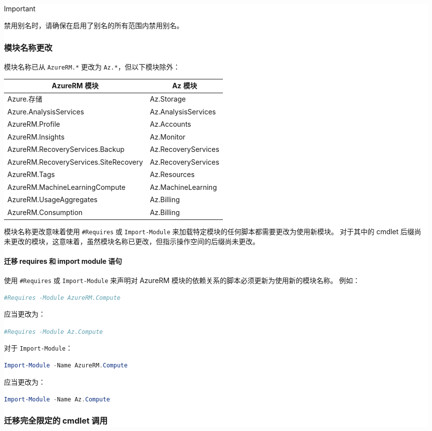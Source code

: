 > [!IMPORTANT]
> 禁用别名时，请确保在启用了别名的所有范围内禁用别名。

### <a name="module-name-changes"></a>模块名称更改

模块名称已从 `AzureRM.*` 更改为 `Az.*`，但以下模块除外：

| AzureRM 模块 | Az 模块 |
|----------------|-----------|
| Azure.存储 | Az.Storage |
| Azure.AnalysisServices | Az.AnalysisServices |
| AzureRM.Profile | Az.Accounts |
| AzureRM.Insights | Az.Monitor |
| AzureRM.RecoveryServices.Backup | Az.RecoveryServices |
| AzureRM.RecoveryServices.SiteRecovery | Az.RecoveryServices |
| AzureRM.Tags | Az.Resources |
| AzureRM.MachineLearningCompute | Az.MachineLearning |
| AzureRM.UsageAggregates | Az.Billing |
| AzureRM.Consumption | Az.Billing |

模块名称更改意味着使用 `#Requires` 或 `Import-Module` 来加载特定模块的任何脚本都需要更改为使用新模块。 对于其中的 cmdlet 后缀尚未更改的模块，这意味着，虽然模块名称已更改，但指示操作空间的后缀尚未更改。

#### <a name="migrating-requires-and-import-module-statements"></a>迁移 requires 和 import module 语句

使用 `#Requires` 或 `Import-Module` 来声明对 AzureRM 模块的依赖关系的脚本必须更新为使用新的模块名称。 例如：

```powershell  
#Requires -Module AzureRM.Compute
```

应当更改为：

```powershell  
#Requires -Module Az.Compute
```

对于 `Import-Module`：

```powershell  
Import-Module -Name AzureRM.Compute
```

应当更改为：

```powershell  
Import-Module -Name Az.Compute
```

### <a name="migrating-fully-qualified-cmdlet-invocations"></a>迁移完全限定的 cmdlet 调用
